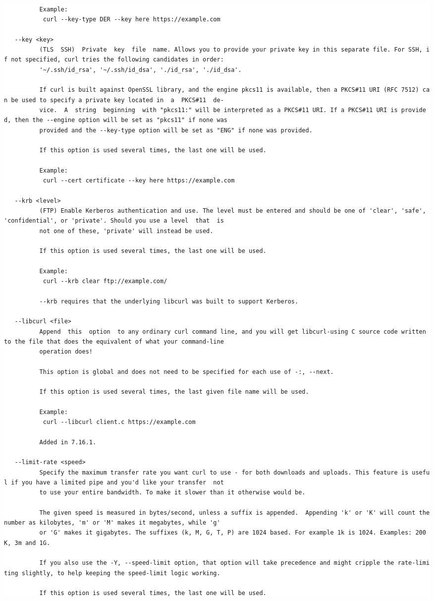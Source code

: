               Example:
               curl --key-type DER --key here https://example.com

       --key <key>
              (TLS  SSH)  Private  key  file  name. Allows you to provide your private key in this separate file. For SSH, if not specified, curl tries the following candidates in order:
              '~/.ssh/id_rsa', '~/.ssh/id_dsa', './id_rsa', './id_dsa'.

              If curl is built against OpenSSL library, and the engine pkcs11 is available, then a PKCS#11 URI (RFC 7512) can be used to specify a private key located in  a  PKCS#11  de‐
              vice.  A  string  beginning  with "pkcs11:" will be interpreted as a PKCS#11 URI. If a PKCS#11 URI is provided, then the --engine option will be set as "pkcs11" if none was
              provided and the --key-type option will be set as "ENG" if none was provided.

              If this option is used several times, the last one will be used.

              Example:
               curl --cert certificate --key here https://example.com

       --krb <level>
              (FTP) Enable Kerberos authentication and use. The level must be entered and should be one of 'clear', 'safe', 'confidential', or 'private'. Should you use a level  that  is
              not one of these, 'private' will instead be used.

              If this option is used several times, the last one will be used.

              Example:
               curl --krb clear ftp://example.com/

              --krb requires that the underlying libcurl was built to support Kerberos.

       --libcurl <file>
              Append  this  option  to any ordinary curl command line, and you will get libcurl-using C source code written to the file that does the equivalent of what your command-line
              operation does!

              This option is global and does not need to be specified for each use of -:, --next.

              If this option is used several times, the last given file name will be used.

              Example:
               curl --libcurl client.c https://example.com

              Added in 7.16.1.

       --limit-rate <speed>
              Specify the maximum transfer rate you want curl to use - for both downloads and uploads. This feature is useful if you have a limited pipe and you'd like your transfer  not
              to use your entire bandwidth. To make it slower than it otherwise would be.

              The given speed is measured in bytes/second, unless a suffix is appended.  Appending 'k' or 'K' will count the number as kilobytes, 'm' or 'M' makes it megabytes, while 'g'
              or 'G' makes it gigabytes. The suffixes (k, M, G, T, P) are 1024 based. For example 1k is 1024. Examples: 200K, 3m and 1G.

              If you also use the -Y, --speed-limit option, that option will take precedence and might cripple the rate-limiting slightly, to help keeping the speed-limit logic working.

              If this option is used several times, the last one will be used.

